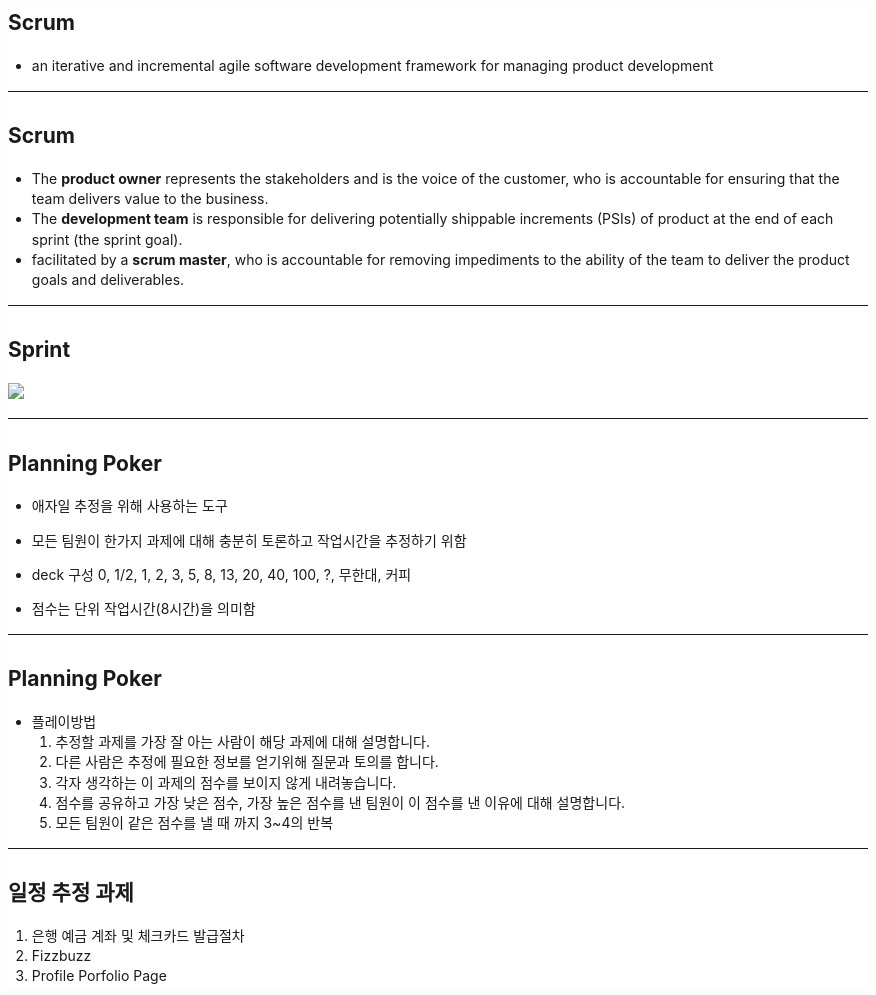 ## Scrum
- an iterative and incremental agile software development framework for managing product development

---
## Scrum
- The **product owner** represents the stakeholders and is the voice of the customer, who is accountable for ensuring that the team delivers value to the business.
- The **development team** is responsible for delivering potentially shippable increments (PSIs) of product at the end of each sprint (the sprint goal).
- facilitated by a **scrum master**, who is accountable for removing impediments to the ability of the team to deliver the product goals and deliverables.

---
## Sprint
![](https://upload.wikimedia.org/wikipedia/commons/thumb/5/58/Scrum_process.svg/700px-Scrum_process.svg.png)





--- 
## Planning Poker

- 애자일 추정을 위해 사용하는 도구
- 모든 팀원이 한가지 과제에 대해 충분히 토론하고 작업시간을 추정하기 위함
- deck 구성
0, 1/2, 1, 2, 3, 5, 8, 13, 20, 40, 100, ?, 무한대, 커피

- 점수는 단위 작업시간(8시간)을 의미함

---
## Planning Poker

- 플레이방법
	1. 추정할 과제를 가장 잘 아는 사람이 해당 과제에 대해 설명합니다.
	2. 다른 사람은 추정에 필요한 정보를 얻기위해 질문과 토의를 합니다.
	3. 각자 생각하는 이 과제의 점수를 보이지 않게 내려놓습니다.
	4. 점수를 공유하고 가장 낮은 점수, 가장 높은 점수를 낸 팀원이 이 점수를 낸 이유에 대해 설명합니다.
	5. 모든 팀원이 같은 점수를 낼 때 까지 3~4의 반복

---
## 일정 추정 과제
1. 은행 예금 계좌 및 체크카드 발급절차
2. Fizzbuzz
3. Profile Porfolio Page



